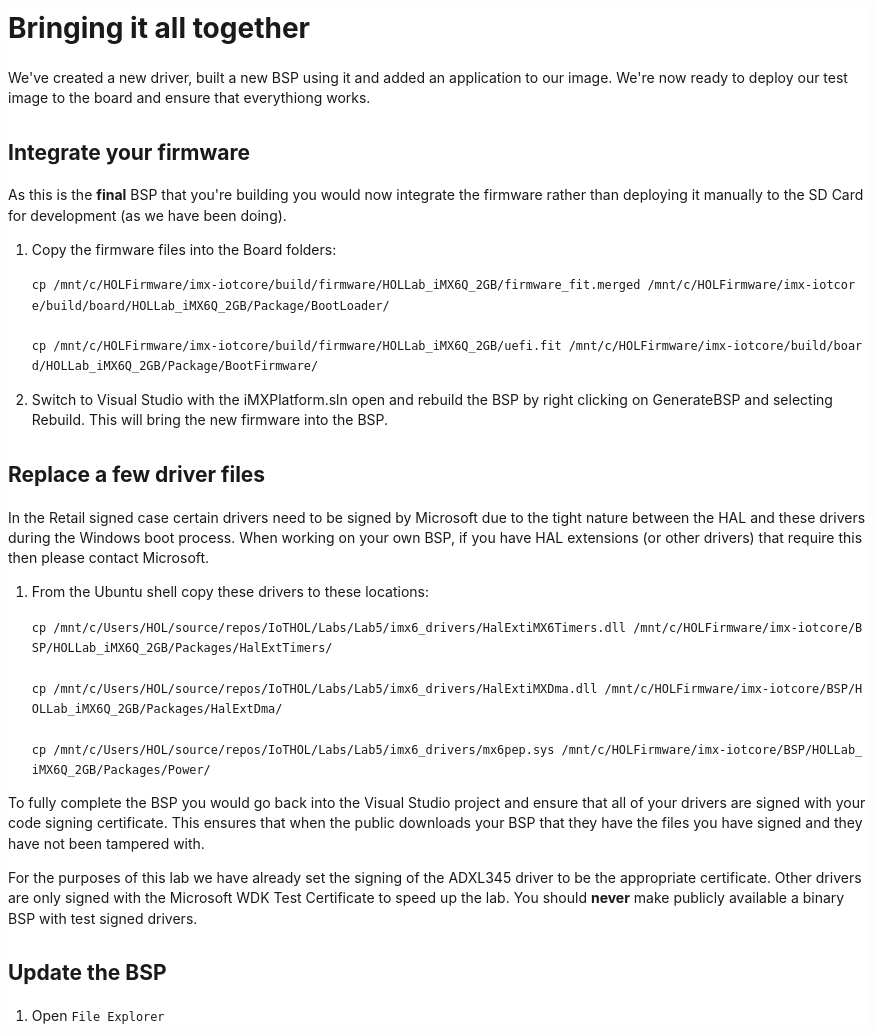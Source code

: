 # Bringing it all together

We've created a new driver, built a new BSP using it and added an application to our image. We're now ready to deploy our test image to the board and ensure that everythiong works.

## Integrate your firmware

As this is the **final** BSP that you're building you would now integrate the firmware rather than deploying it manually to the SD Card for development (as we have been doing). 

1. Copy the firmware files into the Board folders:

   ```
   cp /mnt/c/HOLFirmware/imx-iotcore/build/firmware/HOLLab_iMX6Q_2GB/firmware_fit.merged /mnt/c/HOLFirmware/imx-iotcore/build/board/HOLLab_iMX6Q_2GB/Package/BootLoader/
   
   cp /mnt/c/HOLFirmware/imx-iotcore/build/firmware/HOLLab_iMX6Q_2GB/uefi.fit /mnt/c/HOLFirmware/imx-iotcore/build/board/HOLLab_iMX6Q_2GB/Package/BootFirmware/
   ```

2. Switch to Visual Studio with the iMXPlatform.sln open and rebuild the BSP by right clicking on GenerateBSP and selecting Rebuild. This will bring the new firmware into the BSP.

## Replace a few driver files

In the Retail signed case certain drivers need to be signed by Microsoft due to the tight nature between the HAL and these drivers during the Windows boot process. When working on your own BSP, if you have HAL extensions (or other drivers) that require this then please contact Microsoft.

1. From the Ubuntu shell copy these drivers to these locations:

   ```
   cp /mnt/c/Users/HOL/source/repos/IoTHOL/Labs/Lab5/imx6_drivers/HalExtiMX6Timers.dll /mnt/c/HOLFirmware/imx-iotcore/BSP/HOLLab_iMX6Q_2GB/Packages/HalExtTimers/

   cp /mnt/c/Users/HOL/source/repos/IoTHOL/Labs/Lab5/imx6_drivers/HalExtiMXDma.dll /mnt/c/HOLFirmware/imx-iotcore/BSP/HOLLab_iMX6Q_2GB/Packages/HalExtDma/

   cp /mnt/c/Users/HOL/source/repos/IoTHOL/Labs/Lab5/imx6_drivers/mx6pep.sys /mnt/c/HOLFirmware/imx-iotcore/BSP/HOLLab_iMX6Q_2GB/Packages/Power/
   ```

To fully complete the BSP you would go back into the Visual Studio project and ensure that all of your drivers are signed with your code signing certificate. This ensures that when the public downloads your BSP that they have the files you have signed and they have not been tampered with.

For the purposes of this lab we have already set the signing of the ADXL345 driver to be the appropriate certificate. Other drivers are only signed with the Microsoft WDK Test Certificate to speed up the lab. You should **never** make publicly available a binary BSP with test signed drivers.

## Update the BSP

1. Open `File Explorer` 
